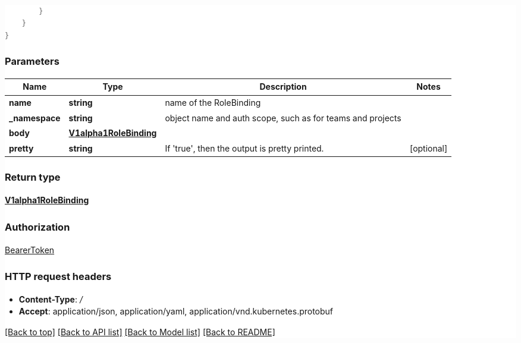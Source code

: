 ```csharp
        }
    }
}
```

### Parameters

Name | Type | Description  | Notes
------------- | ------------- | ------------- | -------------
 **name** | **string**| name of the RoleBinding | 
 **_namespace** | **string**| object name and auth scope, such as for teams and projects | 
 **body** | [**V1alpha1RoleBinding**](V1alpha1RoleBinding.md)|  | 
 **pretty** | **string**| If &#39;true&#39;, then the output is pretty printed. | [optional] 

### Return type

[**V1alpha1RoleBinding**](V1alpha1RoleBinding.md)

### Authorization

[BearerToken](../README.md#BearerToken)

### HTTP request headers

 - **Content-Type**: */*
 - **Accept**: application/json, application/yaml, application/vnd.kubernetes.protobuf

[[Back to top]](#) [[Back to API list]](../README.md#documentation-for-api-endpoints) [[Back to Model list]](../README.md#documentation-for-models) [[Back to README]](../README.md)

